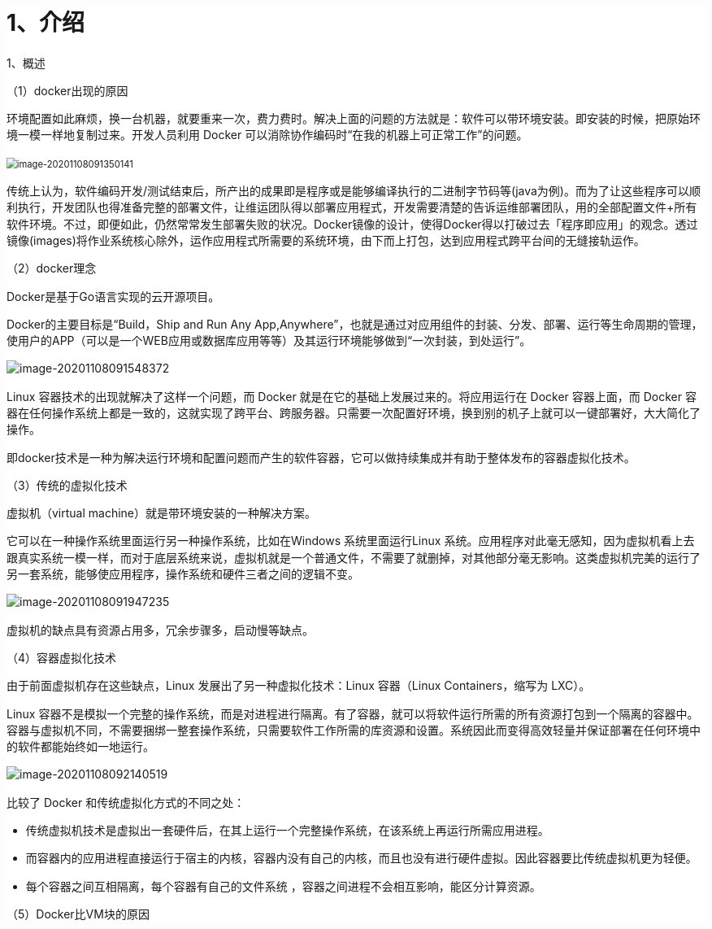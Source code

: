 # 1、介绍

1、概述

（1）docker出现的原因

环境配置如此麻烦，换一台机器，就要重来一次，费力费时。解决上面的问题的方法就是：软件可以带环境安装。即安装的时候，把原始环境一模一样地复制过来。开发人员利用 Docker 可以消除协作编码时“在我的机器上可正常工作”的问题。

<img src="https://gitee.com/whlgdxlkl/my-picture-bed/raw/master/uploadPicture/image-20201108091350141.png" alt="image-20201108091350141" style="zoom:80%;" />

传统上认为，软件编码开发/测试结束后，所产出的成果即是程序或是能够编译执行的二进制字节码等(java为例)。而为了让这些程序可以顺利执行，开发团队也得准备完整的部署文件，让维运团队得以部署应用程式，开发需要清楚的告诉运维部署团队，用的全部配置文件+所有软件环境。不过，即便如此，仍然常常发生部署失败的状况。Docker镜像的设计，使得Docker得以打破过去「程序即应用」的观念。透过镜像(images)将作业系统核心除外，运作应用程式所需要的系统环境，由下而上打包，达到应用程式跨平台间的无缝接轨运作。

（2）docker理念

Docker是基于Go语言实现的云开源项目。

Docker的主要目标是“Build，Ship and Run Any App,Anywhere”，也就是通过对应用组件的封装、分发、部署、运行等生命周期的管理，使用户的APP（可以是一个WEB应用或数据库应用等等）及其运行环境能够做到“一次封装，到处运行”。

![image-20201108091548372](https://gitee.com/whlgdxlkl/my-picture-bed/raw/master/uploadPicture/image-20201108091548372.png)

Linux 容器技术的出现就解决了这样一个问题，而 Docker 就是在它的基础上发展过来的。将应用运行在 Docker 容器上面，而 Docker 容器在任何操作系统上都是一致的，这就实现了跨平台、跨服务器。只需要一次配置好环境，换到别的机子上就可以一键部署好，大大简化了操作。

即docker技术是一种为解决运行环境和配置问题而产生的软件容器，它可以做持续集成并有助于整体发布的容器虚拟化技术。

（3）传统的虚拟化技术

虚拟机（virtual machine）就是带环境安装的一种解决方案。

它可以在一种操作系统里面运行另一种操作系统，比如在Windows 系统里面运行Linux 系统。应用程序对此毫无感知，因为虚拟机看上去跟真实系统一模一样，而对于底层系统来说，虚拟机就是一个普通文件，不需要了就删掉，对其他部分毫无影响。这类虚拟机完美的运行了另一套系统，能够使应用程序，操作系统和硬件三者之间的逻辑不变。 

![image-20201108091947235](https://gitee.com/whlgdxlkl/my-picture-bed/raw/master/uploadPicture/image-20201108091947235.png)

虚拟机的缺点具有资源占用多，冗余步骤多，启动慢等缺点。

（4）容器虚拟化技术

由于前面虚拟机存在这些缺点，Linux 发展出了另一种虚拟化技术：Linux 容器（Linux Containers，缩写为 LXC）。

Linux 容器不是模拟一个完整的操作系统，而是对进程进行隔离。有了容器，就可以将软件运行所需的所有资源打包到一个隔离的容器中。容器与虚拟机不同，不需要捆绑一整套操作系统，只需要软件工作所需的库资源和设置。系统因此而变得高效轻量并保证部署在任何环境中的软件都能始终如一地运行。

![image-20201108092140519](https://gitee.com/whlgdxlkl/my-picture-bed/raw/master/uploadPicture/image-20201108092140519.png)

比较了 Docker 和传统虚拟化方式的不同之处：

+ 传统虚拟机技术是虚拟出一套硬件后，在其上运行一个完整操作系统，在该系统上再运行所需应用进程。

+ 而容器内的应用进程直接运行于宿主的内核，容器内没有自己的内核，而且也没有进行硬件虚拟。因此容器要比传统虚拟机更为轻便。

+ 每个容器之间互相隔离，每个容器有自己的文件系统 ，容器之间进程不会相互影响，能区分计算资源。

（5）Docker比VM块的原因
